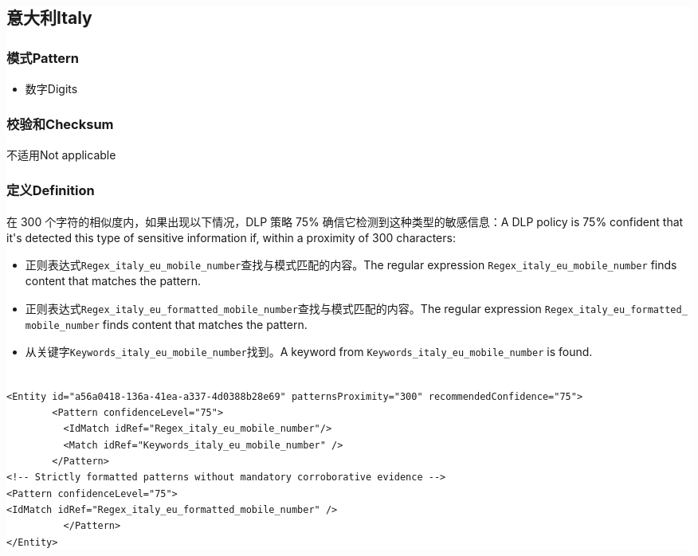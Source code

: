 ## <a name="italy"></a><span data-ttu-id="c3268-241">意大利</span><span class="sxs-lookup"><span data-stu-id="c3268-241">Italy</span></span>

### <a name="pattern"></a><span data-ttu-id="c3268-242">模式</span><span class="sxs-lookup"><span data-stu-id="c3268-242">Pattern</span></span>

-  <span data-ttu-id="c3268-243">数字</span><span class="sxs-lookup"><span data-stu-id="c3268-243">Digits</span></span> 
    
### <a name="checksum"></a><span data-ttu-id="c3268-244">校验和</span><span class="sxs-lookup"><span data-stu-id="c3268-244">Checksum</span></span>

<span data-ttu-id="c3268-245">不适用</span><span class="sxs-lookup"><span data-stu-id="c3268-245">Not applicable</span></span>
  
### <a name="definition"></a><span data-ttu-id="c3268-246">定义</span><span class="sxs-lookup"><span data-stu-id="c3268-246">Definition</span></span>

<span data-ttu-id="c3268-247">在 300 个字符的相似度内，如果出现以下情况，DLP 策略 75% 确信它检测到这种类型的敏感信息：</span><span class="sxs-lookup"><span data-stu-id="c3268-247">A DLP policy is 75% confident that it's detected this type of sensitive information if, within a proximity of 300 characters:</span></span>
  
- <span data-ttu-id="c3268-248">正则表达式`Regex_italy_eu_mobile_number`查找与模式匹配的内容。</span><span class="sxs-lookup"><span data-stu-id="c3268-248">The regular expression  `Regex_italy_eu_mobile_number` finds content that matches the pattern.</span></span> 
    
- <span data-ttu-id="c3268-249">正则表达式`Regex_italy_eu_formatted_mobile_number`查找与模式匹配的内容。</span><span class="sxs-lookup"><span data-stu-id="c3268-249">The regular expression  `Regex_italy_eu_formatted_mobile_number` finds content that matches the pattern.</span></span> 
    
- <span data-ttu-id="c3268-250">从关键字`Keywords_italy_eu_mobile_number`找到。</span><span class="sxs-lookup"><span data-stu-id="c3268-250">A keyword from  `Keywords_italy_eu_mobile_number` is found.</span></span> 
    
```
 
<Entity id="a56a0418-136a-41ea-a337-4d0388b28e69" patternsProximity="300" recommendedConfidence="75">
        <Pattern confidenceLevel="75">
          <IdMatch idRef="Regex_italy_eu_mobile_number"/>
          <Match idRef="Keywords_italy_eu_mobile_number" />
        </Pattern>
<!-- Strictly formatted patterns without mandatory corroborative evidence -->
<Pattern confidenceLevel="75">
<IdMatch idRef="Regex_italy_eu_formatted_mobile_number" />
          </Pattern>
</Entity>
```
